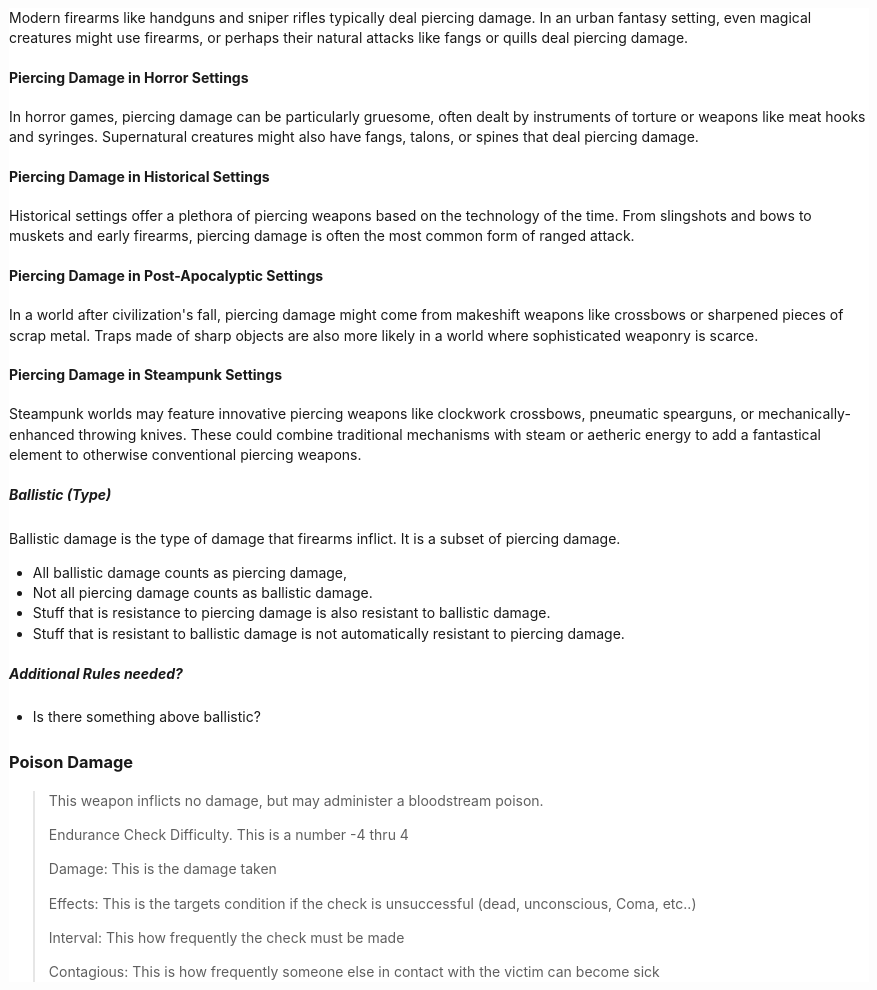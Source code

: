 Modern firearms like handguns and sniper rifles typically deal piercing damage. In an urban fantasy setting, even magical creatures might use firearms, or perhaps their natural attacks like fangs or quills deal piercing damage. 

#### Piercing Damage in Horror Settings

In horror games, piercing damage can be particularly gruesome, often dealt by instruments of torture or weapons like meat hooks and syringes. Supernatural creatures might also have fangs, talons, or spines that deal piercing damage.

#### Piercing Damage in Historical Settings

Historical settings offer a plethora of piercing weapons based on the technology of the time. From slingshots and bows to muskets and early firearms, piercing damage is often the most common form of ranged attack.

#### Piercing Damage in Post-Apocalyptic Settings

In a world after civilization's fall, piercing damage might come from makeshift weapons like crossbows or sharpened pieces of scrap metal. Traps made of sharp objects are also more likely in a world where sophisticated weaponry is scarce.

#### Piercing Damage in Steampunk Settings

Steampunk worlds may feature innovative piercing weapons like clockwork crossbows, pneumatic spearguns, or mechanically-enhanced throwing knives. These could combine traditional mechanisms with steam or aetheric energy to add a fantastical element to otherwise conventional piercing weapons.

##### Ballistic (Type)

Ballistic damage is the type of damage that firearms inflict. It is a subset of piercing damage.

- All ballistic damage counts as piercing damage,
- Not all piercing damage counts as ballistic damage.
- Stuff that is resistance to piercing damage is also resistant to ballistic damage.
- Stuff that is resistant to ballistic damage is not automatically resistant to piercing damage.

##### Additional Rules needed?

- Is there something above ballistic?



### Poison Damage

> This weapon inflicts no damage, but may administer a bloodstream poison.
>
> Endurance Check Difficulty. This is a number -4 thru 4
>
> Damage: This is the damage taken
>
> Effects: This is the targets condition if the check is unsuccessful
> (dead, unconscious, Coma, etc..)
>
> Interval: This how frequently the check must be made
>
> Contagious: This is how frequently someone else in contact with the
> victim can become sick
